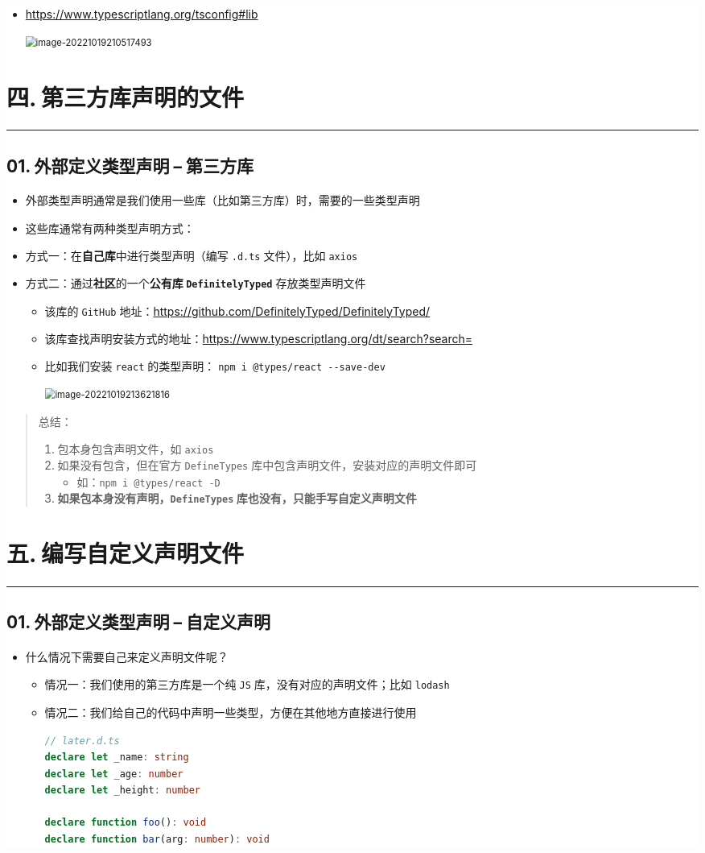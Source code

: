   - https://www.typescriptlang.org/tsconfig#lib

    <img src="./assets/image-20221019210517493.png" alt="image-20221019210517493" style="zoom:80%;" />

# 四. 第三方库声明的文件

---

## 01. 外部定义类型声明 – 第三方库

- 外部类型声明通常是我们使用一些库（比如第三方库）时，需要的一些类型声明

- 这些库通常有两种类型声明方式：

- 方式一：在**自己库**中进行类型声明（编写 `.d.ts` 文件），比如 `axios`

- 方式二：通过**社区**的一个**公有库 `DefinitelyTyped`** 存放类型声明文件

  - 该库的 `GitHub` 地址：https://github.com/DefinitelyTyped/DefinitelyTyped/

  - 该库查找声明安装方式的地址：https://www.typescriptlang.org/dt/search?search=

  - 比如我们安装 `react` 的类型声明： `npm i @types/react --save-dev`

    <img src="./assets/image-20221019213621816.png" alt="image-20221019213621816" style="zoom:80%;" />

> 总结：
>
> 1. 包本身包含声明文件，如 `axios`
> 2. 如果没有包含，但在官方 `DefineTypes` 库中包含声明文件，安装对应的声明文件即可
>    - 如：`npm i @types/react -D`
> 3. **如果包本身没有声明，`DefineTypes` 库也没有，只能手写自定义声明文件**

# 五. 编写自定义声明文件

---

## 01. 外部定义类型声明 – 自定义声明

- 什么情况下需要自己来定义声明文件呢？

  - 情况一：我们使用的第三方库是一个纯 `JS` 库，没有对应的声明文件；比如 `lodash`
  - 情况二：我们给自己的代码中声明一些类型，方便在其他地方直接进行使用

    ```typescript
    // later.d.ts
    declare let _name: string
    declare let _age: number
    declare let _height: number

    declare function foo(): void
    declare function bar(arg: number): void

